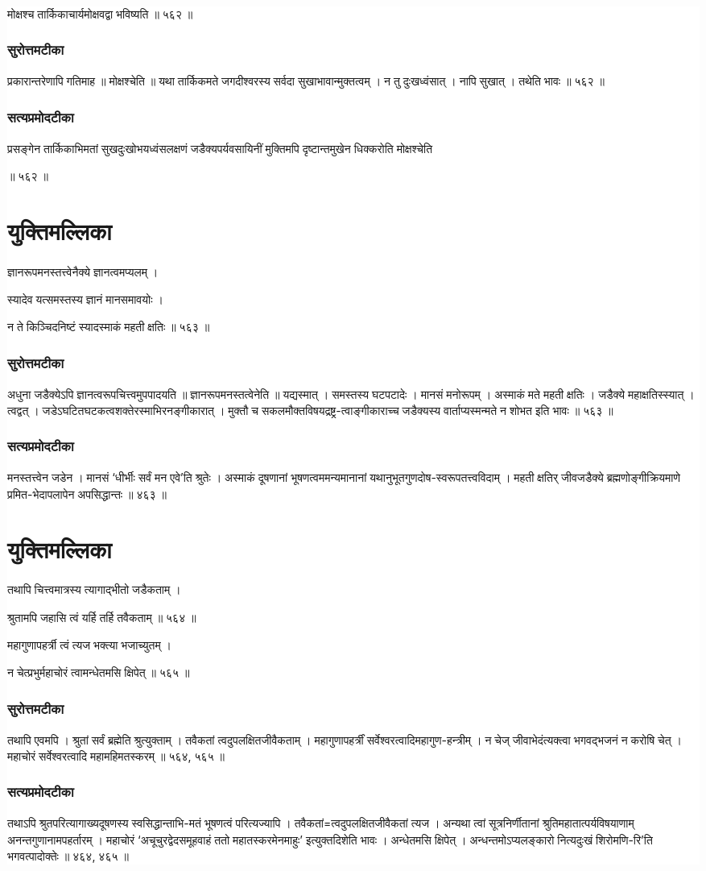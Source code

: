 मोक्षश्च तार्किकाचार्यमोक्षवद्वा भविष्यति ॥ ५६२ ॥

### **सुरोत्तमटीका**

प्रकारान्तरेणापि गतिमाह ॥ मोक्षश्चेति ॥ यथा तार्किकमते जगदीश्वरस्य सर्वदा सुखाभावान्मुक्तत्वम् । न तु दुःखध्वंसात् । नापि सुखात् । तथेति भावः ॥ ५६२ ॥

### **सत्यप्रमोदटीका**

प्रसङ्गेन तार्किकाभिमतां सुखदुःखोभयध्वंसलक्षणं जडैक्यपर्यवसायिनीं मुक्तिमपि दृष्टान्तमुखेन धिक्करोति मोक्षश्चेति

॥ ५६२ ॥

# **युक्तिमल्लिका**

ज्ञानरूपमनस्तत्त्वेनैक्ये ज्ञानत्वमप्यलम् ।

स्यादेव यत्समस्तस्य ज्ञानं मानसमावयोः ।

न ते किञ्चिदनिष्टं स्यादस्माकं महती क्षतिः ॥ ५६३ ॥

### **सुरोत्तमटीका**

अधुना जडैक्येऽपि ज्ञानत्वरूपचित्त्वमुपपादयति ॥ ज्ञानरूपमनस्तत्वेनेति ॥ यद्यस्मात् । समस्तस्य घटपटादेः । मानसं मनोरूपम् । अस्माकं मते महती क्षतिः । जडैक्ये महाक्षतिस्स्यात् । त्वद्वत् । जडेऽघटितघटकत्वशक्तेरस्माभिरनङ्गीकारात् । मुक्तौ च सकलमौक्तविषयद्रष्ट्र-त्वाङ्गीकाराच्च जडैक्यस्य वार्ताप्यस्मन्मते न शोभत इति भावः ॥ ५६३ ॥

### **सत्यप्रमोदटीका**

मनस्तत्त्वेन जडेन । मानसं ‘धीर्भीः सर्वं मन एवे’ति श्रुतेः । अस्माकं दूषणानां भूषणत्वममन्यमानानां यथानुभूतगुणदोष-स्वरूपतत्त्वविदाम् । महती क्षतिर् जीवजडैक्ये ब्रह्मणोङ्गीक्रियमाणे प्रमित-भेदापलापेन अपसिद्धान्तः ॥ ४६३ ॥

# **युक्तिमल्लिका**

तथापि चित्त्वमात्रस्य त्यागाद्भीतो जडैकताम् ।

श्रुतामपि जहासि त्वं यर्हि तर्हि तवैकताम् ॥ ५६४ ॥

महागुणापहर्त्री त्वं त्यज भक्त्या भजाच्युतम् ।

न चेत्प्रभुर्महाचोरं त्वामन्धेतमसि क्षिपेत् ॥ ५६५ ॥

### **सुरोत्तमटीका**

तथापि एवमपि । श्रुतां सर्वं ब्रह्मेति श्रुत्युक्ताम् । तवैकतां त्वदुपलक्षितजीवैकताम् । महागुणापहर्त्रीं सर्वेश्वरत्वादिमहागुण-हन्त्रीम् । न चेज् जीवाभेदंत्यक्त्वा भगवद्भजनं न करोषि चेत् । महाचोरं सर्वेश्वरत्वादि महामहिमतस्करम् ॥ ५६४, ५६५ ॥

### **सत्यप्रमोदटीका**

तथाऽपि श्रुतपरित्यागाख्यदूषणस्य स्वसिद्धान्ताभि-मतं भूषणत्वं परित्यज्यापि । तवैकतां=त्वदुपलक्षितजीवैकतां त्यज । अन्यथा त्वां सूत्रनिर्णीतानां श्रुतिमहातात्पर्यविषयाणाम् अनन्तगुणानामपहर्तारम् । महाचोरं ‘अचूचुरद्वेदसमूहवाहं ततो महातस्करमेनमाहुः’ इत्युक्तदिशेति भावः । अन्धेतमसि क्षिपेत् । अन्धन्तमोऽप्यलङ्कारो नित्यदुःखं शिरोमणि-रि’ति भगवत्पादोक्तेः ॥ ४६४, ४६५ ॥

